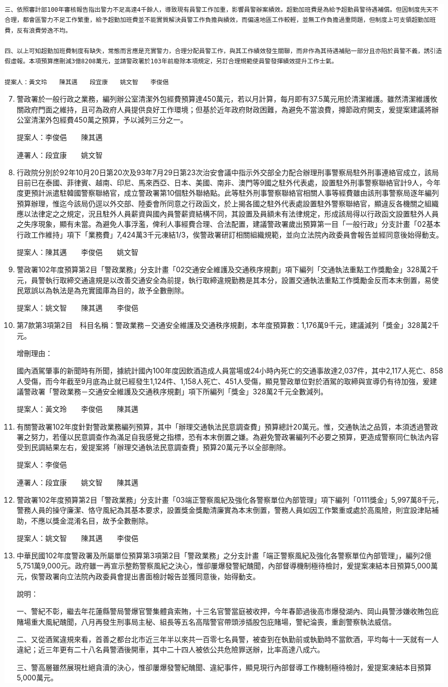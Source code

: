     三、依照審計部100年審核報告指出警力不足高達4千餘人，導致現有員警工作加重，影響員警辦案績效。超勤加班費是為給予超勤員警待遇補償。但因制度先天不合理，都會區警力不足工作繁重，給予超勤加班費並不能實質解決員警工作負擔與績效，而偏遠地區工作較輕，並無工作負擔過重問題，但制度上可支領超勤加班費，反有浪費勞逸不均。

    四、以上可知超勤加班費制度有缺失，常態而言應是充實警力，合理分配員警工作，與其工作績效發生關聯，而非作為其待遇補貼一部分且亦陷於員警不義，誘引造假虛報。本項預算應刪減3億8208萬元，並請警政署於103年前廢除本項規定，另訂合理規範使員警發揮績效提升工作士氣。

    提案人：黃文玲　　陳其邁　　段宜康　　姚文智　　李俊俋

7. 警政署於一般行政之業務，編列辦公室清潔外包經費預算達450萬元，若以月計算，每月即有37.5萬元用於清潔維護。雖然清潔維護攸關政府門面之維持，且可為政府人員提供良好工作環境；但基於近年政府財政困難，為避免不當浪費，撙節政府開支，爰提案建議將辦公室清潔外包經費450萬之預算，予以減列三分之一。

    提案人：李俊俋　　陳其邁

    連署人：段宜康　　姚文智

8. 行政院分別於92年10月20日第20次及93年7月29日第23次治安會議中指示外交部全力配合辦理刑事警察局駐外刑事連絡官成立，該局目前已在泰國、菲律賓、越南、印尼、馬來西亞、日本、美國、南非、澳門等9國之駐外代表處，設置駐外刑事警察聯絡官計9人，今年度更預計派遣駐韓國警察聯絡官，成立警政署第10個駐外聯絡點。此等駐外刑事警察聯絡官相關人事等經費雖由該刑事警察局逐年編列預算辦理，惟迄今該局仍逕以外交部、陸委會所同意之行政函文，於上揭各國之駐外代表處設置駐外警察聯絡官，顯違反各機關之組織應以法律定之之規定，況且駐外人員薪資與國內員警薪資結構不同，其設置及員額未有法律規定，形成該局得以行政函文設置駐外人員之失序現象，顯有未當。為避免人事浮濫，俾利人事經費合理、合法配置，建議警政署歲出預算第一目「一般行政」分支計畫「02基本行政工作維持」項下「業務費」7,424萬3千元凍結1/3，俟警政署研訂相關組織規範，並向立法院內政委員會報告並經同意後始得動支。

    提案人：陳其邁　　李俊俋　　姚文智

9. 警政署102年度預算第2目「警政業務」分支計畫「02交通安全維護及交通秩序規劃」項下編列「交通執法重點工作獎勵金」328萬2千元，員警執行取締交通違規是以改善交通安全為前提，執行取締違規勤務是其本分，設置交通執法重點工作獎勵金反而本末倒置，易使民眾誤以為執法是為充實國庫為目的，故予全數刪除。

    提案人：姚文智　　陳其邁　　李俊俋

10. 第7款第3項第2目　科目名稱：警政業務－交通安全維護及交通秩序規劃，本年度預算數：1,176萬9千元，建議減列「獎金」328萬2千元。

    增刪理由：

    國內酒駕肇事的新聞時有所聞，據統計國內100年度因飲酒造成人員當場或24小時內死亡的交通事故達2,037件，其中2,117人死亡、858人受傷，而今年截至9月底為止就已經發生1,124件、1,158人死亡、451人受傷，顯見警政單位對於酒駕的取締與宣導仍有待加強，爰建議警政署「警政業務－交通安全維護及交通秩序規劃」項下所編列「獎金」328萬2千元全數減列。

    提案人：黃文玲　　李俊俋　　陳其邁

11. 有關警政署102年度針對警政業務編列預算，其中「辦理交通執法民意調查費」預算總計20萬元。惟，交通執法之品質，本須透過警政署之努力，若僅以民意調查作為滿足自我感覺之指標，恐有本末倒置之嫌。為避免警政署編列不必要之預算，更造成警察同仁執法內容受到民調結果左右，爰提案將「辦理交通執法民意調查費」預算20萬元予以全部刪除。

    提案人：李俊俋

    連署人：段宜康　　姚文智　　陳其邁

12. 警政署102年度預算第2目「警政業務」分支計畫「03端正警察風紀及強化各警察單位內部管理」項下編列「0111獎金」5,997萬8千元，警務人員的操守廉潔、恪守風紀為其基本要求，設置獎金獎勵清廉實為本末倒置，警務人員如因工作繁重或處於高風險，則宜設津貼補助，不應以獎金混淆名目，故予全數刪除。

    提案人：姚文智　　陳其邁　　李俊俋

13. 中華民國102年度警政署及所屬單位預算第3項第2目「警政業務」之分支計畫「端正警察風紀及強化各警察單位內部管理」，編列2億5,751萬9,000元。政府雖一再宣示整飭警察風紀之決心，惟卻屢爆發警紀醜聞，內部督導機制極待檢討，爰提案凍結本目預算5,000萬元，俟警政署向立法院內政委員會提出書面檢討報告並獲同意後，始得動支。

    說明：

    一、警紀不彰，繼去年花蓮縣警局警爆官警集體貪索賄，十三名官警當庭被收押，今年春節過後高市爆發湖內、岡山員警涉嫌收賄包庇賭場重大風紀醜聞，八月再發生刑事局主秘、組長等五名高階警官帶頭涉插股包庇賭場，警紀淪喪，重創警察執法威信。

    二、又從酒駕違規來看，首善之都台北市近三年半以來共一百零七名員警，被查到在執勤前或執勤時不當飲酒，平均每十一天就有一人違紀；近三年更有二十八名員警酒後開車，其中二十四人被依公共危險罪送辦，比率高達八成六。

    三、警高層雖然展現杜絕貪瀆的決心，惟卻屢爆發警紀醜聞、違紀事件，顯見現行內部督導工作機制極待檢討，爰提案凍結本目預算5,000萬元。
